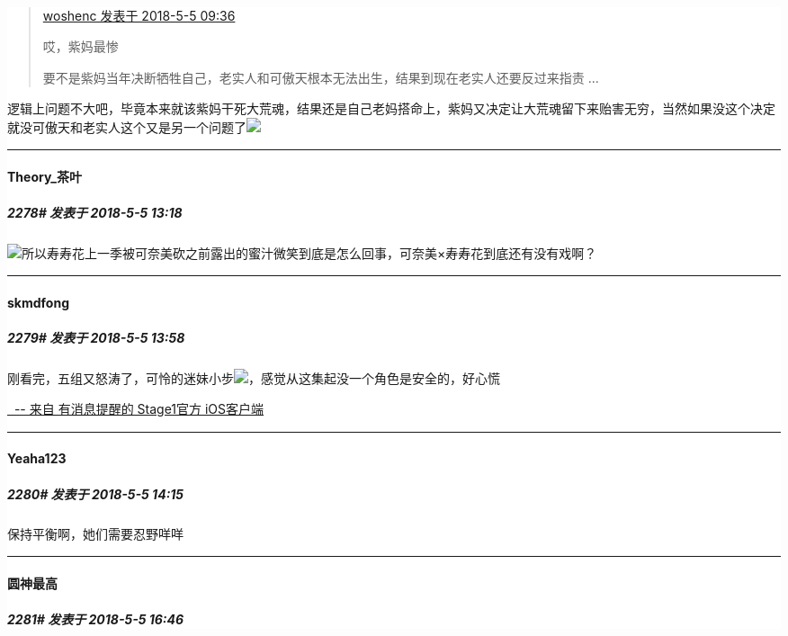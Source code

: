 

<blockquote><a href="httphttps://bbs.saraba1st.com/2b/forum.php?mod=redirect&amp;goto=findpost&amp;pid=39482473&amp;ptid=1503154" target="_blank">woshenc 发表于 2018-5-5 09:36</a>

哎，紫妈最惨

要不是紫妈当年决断牺牲自己，老实人和可傲天根本无法出生，结果到现在老实人还要反过来指责 ...</blockquote>
逻辑上问题不大吧，毕竟本来就该紫妈干死大荒魂，结果还是自己老妈搭命上，紫妈又决定让大荒魂留下来贻害无穷，当然如果没这个决定就没可傲天和老实人这个又是另一个问题了<img src="https://static.saraba1st.com/image/smiley/face2017/067.png" referrerpolicy="no-referrer">







-----

####  Theory_茶叶  
##### 2278#       发表于 2018-5-5 13:18



<img src="https://static.saraba1st.com/image/smiley/face2017/125.png" referrerpolicy="no-referrer">所以寿寿花上一季被可奈美砍之前露出的蜜汁微笑到底是怎么回事，可奈美×寿寿花到底还有没有戏啊？







-----

####  skmdfong  
##### 2279#       发表于 2018-5-5 13:58




刚看完，五组又怒涛了，可怜的迷妹小步<img src="https://static.saraba1st.com/image/smiley/face2017/068.png" referrerpolicy="no-referrer">，感觉从这集起没一个角色是安全的，好心慌

[  -- 来自 有消息提醒的 Stage1官方 iOS客户端](https://itunes.apple.com/fi/app/saraba1st/id1221237470?mt=8)







-----

####  Yeaha123  
##### 2280#       发表于 2018-5-5 14:15




保持平衡啊，她们需要忍野咩咩







-----

####  圆神最高  
##### 2281#       发表于 2018-5-5 16:46
